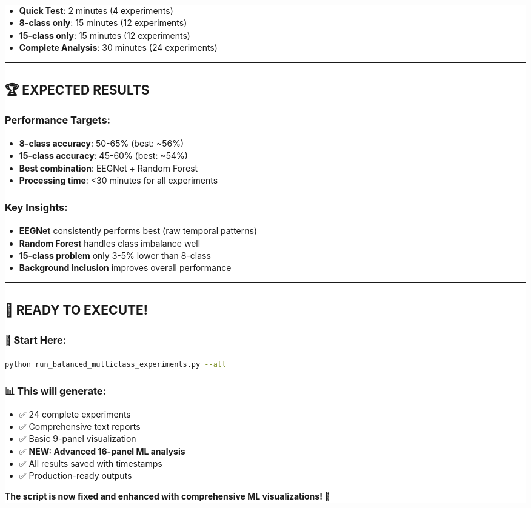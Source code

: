 - **Quick Test**: 2 minutes (4 experiments)
- **8-class only**: 15 minutes (12 experiments)
- **15-class only**: 15 minutes (12 experiments)
- **Complete Analysis**: 30 minutes (24 experiments)

---

## 🏆 **EXPECTED RESULTS**

### **Performance Targets:**
- **8-class accuracy**: 50-65% (best: ~56%)
- **15-class accuracy**: 45-60% (best: ~54%)
- **Best combination**: EEGNet + Random Forest
- **Processing time**: <30 minutes for all experiments

### **Key Insights:**
- **EEGNet** consistently performs best (raw temporal patterns)
- **Random Forest** handles class imbalance well
- **15-class problem** only 3-5% lower than 8-class
- **Background inclusion** improves overall performance

---

## 🚀 **READY TO EXECUTE!**

### **🎯 Start Here:**
```bash
python run_balanced_multiclass_experiments.py --all
```

### **📊 This will generate:**
- ✅ 24 complete experiments
- ✅ Comprehensive text reports
- ✅ Basic 9-panel visualization
- ✅ **NEW: Advanced 16-panel ML analysis**
- ✅ All results saved with timestamps
- ✅ Production-ready outputs

**The script is now fixed and enhanced with comprehensive ML visualizations!** 🎉
